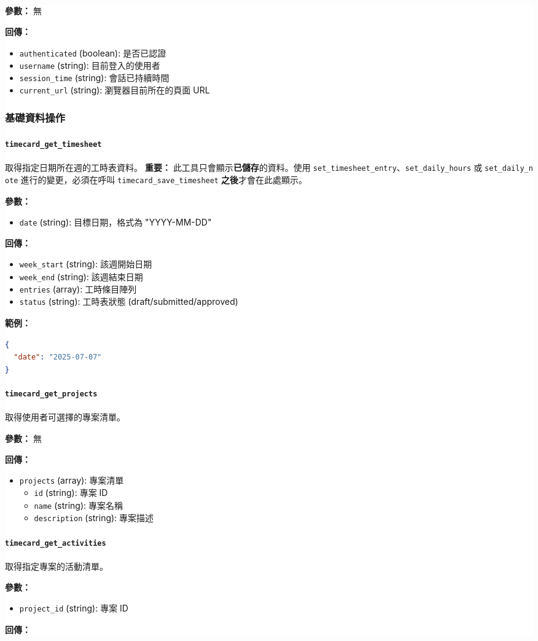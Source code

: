 **參數：** 無

**回傳：**

- `authenticated` (boolean): 是否已認證
- `username` (string): 目前登入的使用者
- `session_time` (string): 會話已持續時間
- `current_url` (string): 瀏覽器目前所在的頁面 URL

### 基礎資料操作

#### `timecard_get_timesheet`

取得指定日期所在週的工時表資料。
**重要：** 此工具只會顯示**已儲存**的資料。使用 `set_timesheet_entry`、`set_daily_hours` 或 `set_daily_note` 進行的變更，必須在呼叫 `timecard_save_timesheet` **之後**才會在此處顯示。

**參數：**

- `date` (string): 目標日期，格式為 "YYYY-MM-DD"

**回傳：**

- `week_start` (string): 該週開始日期
- `week_end` (string): 該週結束日期
- `entries` (array): 工時條目陣列
- `status` (string): 工時表狀態 (draft/submitted/approved)

**範例：**

```json
{
  "date": "2025-07-07"
}
```

#### `timecard_get_projects`

取得使用者可選擇的專案清單。

**參數：** 無

**回傳：**

- `projects` (array): 專案清單
  - `id` (string): 專案 ID
  - `name` (string): 專案名稱
  - `description` (string): 專案描述

#### `timecard_get_activities`

取得指定專案的活動清單。

**參數：**

- `project_id` (string): 專案 ID

**回傳：**
